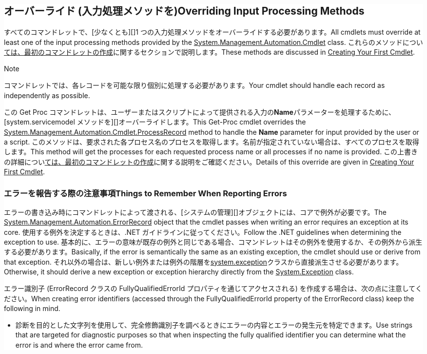 ## <a name="overriding-input-processing-methods"></a><span data-ttu-id="e7cf0-120">オーバーライド (入力処理メソッドを)</span><span class="sxs-lookup"><span data-stu-id="e7cf0-120">Overriding Input Processing Methods</span></span>

<span data-ttu-id="e7cf0-121">すべてのコマンドレットで、[少なくとも][]1 つの入力処理メソッドをオーバーライドする必要があります。</span><span class="sxs-lookup"><span data-stu-id="e7cf0-121">All cmdlets must override at least one of the input processing methods provided by the [System.Management.Automation.Cmdlet][] class.</span></span> <span data-ttu-id="e7cf0-122">これらのメソッドについ[ては、最初のコマンドレットの作成](creating-a-cmdlet-without-parameters.md)に関するセクションで説明します。</span><span class="sxs-lookup"><span data-stu-id="e7cf0-122">These methods are discussed in [Creating Your First Cmdlet](creating-a-cmdlet-without-parameters.md).</span></span>

> [!NOTE]
> <span data-ttu-id="e7cf0-123">コマンドレットでは、各レコードを可能な限り個別に処理する必要があります。</span><span class="sxs-lookup"><span data-stu-id="e7cf0-123">Your cmdlet should handle each record as independently as possible.</span></span>

<span data-ttu-id="e7cf0-124">この Get Proc コマンドレットは、ユーザーまたはスクリプトによって提供される入力の**Name**パラメーターを処理するために、 [system.servicemodel メソッドを][]オーバーライドします。</span><span class="sxs-lookup"><span data-stu-id="e7cf0-124">This Get-Proc cmdlet overrides the [System.Management.Automation.Cmdlet.ProcessRecord][] method to handle the **Name** parameter for input provided by the user or a script.</span></span> <span data-ttu-id="e7cf0-125">このメソッドは、要求された各プロセス名のプロセスを取得します。名前が指定されていない場合は、すべてのプロセスを取得します。</span><span class="sxs-lookup"><span data-stu-id="e7cf0-125">This method will get the processes for each requested process name or all processes if no name is provided.</span></span> <span data-ttu-id="e7cf0-126">この上書きの詳細につい[ては、最初のコマンドレットの作成](creating-a-cmdlet-without-parameters.md)に関する説明をご確認ください。</span><span class="sxs-lookup"><span data-stu-id="e7cf0-126">Details of this override are given in [Creating Your First Cmdlet](creating-a-cmdlet-without-parameters.md).</span></span>

### <a name="things-to-remember-when-reporting-errors"></a><span data-ttu-id="e7cf0-127">エラーを報告する際の注意事項</span><span class="sxs-lookup"><span data-stu-id="e7cf0-127">Things to Remember When Reporting Errors</span></span>

<span data-ttu-id="e7cf0-128">エラーの書き込み時にコマンドレットによって渡される、[システムの管理][]オブジェクトには、コアで例外が必要です。</span><span class="sxs-lookup"><span data-stu-id="e7cf0-128">The [System.Management.Automation.ErrorRecord][] object that the cmdlet passes when writing an error requires an exception at its core.</span></span> <span data-ttu-id="e7cf0-129">使用する例外を決定するときは、.NET ガイドラインに従ってください。</span><span class="sxs-lookup"><span data-stu-id="e7cf0-129">Follow the .NET guidelines when determining the exception to use.</span></span>
<span data-ttu-id="e7cf0-130">基本的に、エラーの意味が既存の例外と同じである場合、コマンドレットはその例外を使用するか、その例外から派生する必要があります。</span><span class="sxs-lookup"><span data-stu-id="e7cf0-130">Basically, if the error is semantically the same as an existing exception, the cmdlet should use or derive from that exception.</span></span> <span data-ttu-id="e7cf0-131">それ以外の場合は、新しい例外または例外の階層を[system.exception][]クラスから直接派生させる必要があります。</span><span class="sxs-lookup"><span data-stu-id="e7cf0-131">Otherwise, it should derive a new exception or exception hierarchy directly from the [System.Exception][] class.</span></span>

<span data-ttu-id="e7cf0-132">エラー識別子 (ErrorRecord クラスの FullyQualifiedErrorId プロパティを通じてアクセスされる) を作成する場合は、次の点に注意してください。</span><span class="sxs-lookup"><span data-stu-id="e7cf0-132">When creating error identifiers (accessed through the FullyQualifiedErrorId property of the ErrorRecord class) keep the following in mind.</span></span>

- <span data-ttu-id="e7cf0-133">診断を目的とした文字列を使用して、完全修飾識別子を調べるときにエラーの内容とエラーの発生元を特定できます。</span><span class="sxs-lookup"><span data-stu-id="e7cf0-133">Use strings that are targeted for diagnostic purposes so that when inspecting the fully qualified identifier you can determine what the error is and where the error came from.</span></span>


[System.Exception]: /dotnet/api/System.Exception
[システムの管理. ActionPreference]: /dotnet/api/System.Management.Automation.ActionPreference
[System.Management.Automation.ActionPreference]: /dotnet/api/System.Management.Automation.ActionPreference
[システムの管理....................]: /dotnet/api/System.Management.Automation.Cmdlet.ProcessRecord
[System.Management.Automation.Cmdlet.ProcessRecord]: /dotnet/api/System.Management.Automation.Cmdlet.ProcessRecord
[WriteError (システム管理)]: /dotnet/api/System.Management.Automation.Cmdlet.WriteError
[System.Management.Automation.Cmdlet.WriteError]: /dotnet/api/System.Management.Automation.Cmdlet.WriteError
[System. Automation. コマンドレット]: /dotnet/api/System.Management.Automation.Cmdlet
[System.Management.Automation.Cmdlet]: /dotnet/api/System.Management.Automation.Cmdlet
[ErrorCategory (システム管理)]: /dotnet/api/System.Management.Automation.ErrorCategory
[System.Management.Automation.ErrorCategory]: /dotnet/api/System.Management.Automation.ErrorCategory
[システムの管理. ErrorRecord]: /dotnet/api/System.Management.Automation.ErrorRecord
[System.Management.Automation.ErrorRecord]: /dotnet/api/System.Management.Automation.ErrorRecord